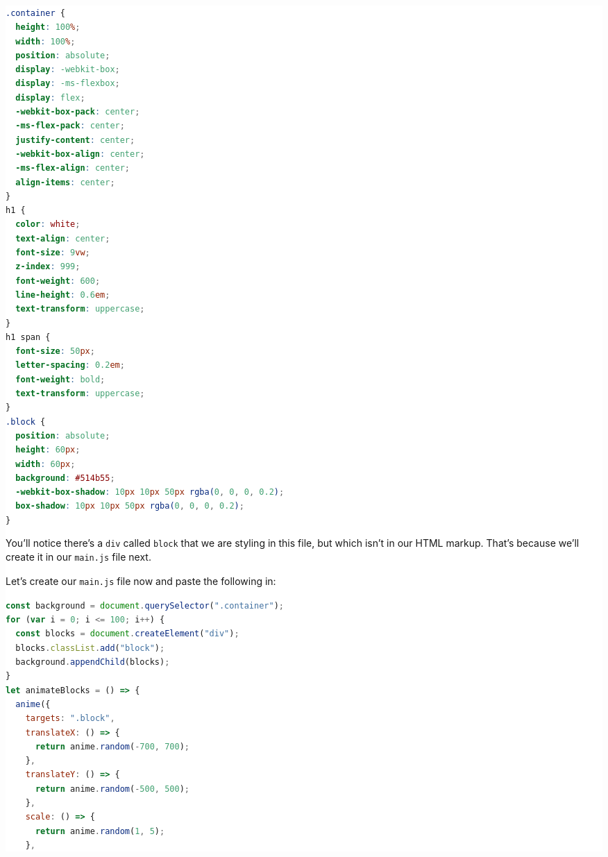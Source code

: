 ```css :collapsed-lines title="style.css"
.container {
  height: 100%;
  width: 100%;
  position: absolute;
  display: -webkit-box;
  display: -ms-flexbox;
  display: flex;
  -webkit-box-pack: center;
  -ms-flex-pack: center;
  justify-content: center;
  -webkit-box-align: center;
  -ms-flex-align: center;
  align-items: center;
}
h1 {
  color: white;
  text-align: center;
  font-size: 9vw;
  z-index: 999;
  font-weight: 600;
  line-height: 0.6em;
  text-transform: uppercase;
}
h1 span {
  font-size: 50px;
  letter-spacing: 0.2em;
  font-weight: bold;
  text-transform: uppercase;
}
.block {
  position: absolute;
  height: 60px;
  width: 60px;
  background: #514b55;
  -webkit-box-shadow: 10px 10px 50px rgba(0, 0, 0, 0.2);
  box-shadow: 10px 10px 50px rgba(0, 0, 0, 0.2);
}
```

You’ll notice there’s a `div` called `block` that we are styling in this file, but which isn’t in our HTML markup. That’s because we’ll create it in our <VPIcon icon="fa-brands fa-js"/>`main.js` file next.

Let’s create our <VPIcon icon="fa-brands fa-js"/>`main.js` file now and paste the following in:

```js :collapsed-lines title="main.js"
const background = document.querySelector(".container");
for (var i = 0; i <= 100; i++) {
  const blocks = document.createElement("div");
  blocks.classList.add("block");
  background.appendChild(blocks);
}
let animateBlocks = () => {
  anime({
    targets: ".block",
    translateX: () => {
      return anime.random(-700, 700);
    },
    translateY: () => {
      return anime.random(-500, 500);
    },
    scale: () => {
      return anime.random(1, 5);
    },
```